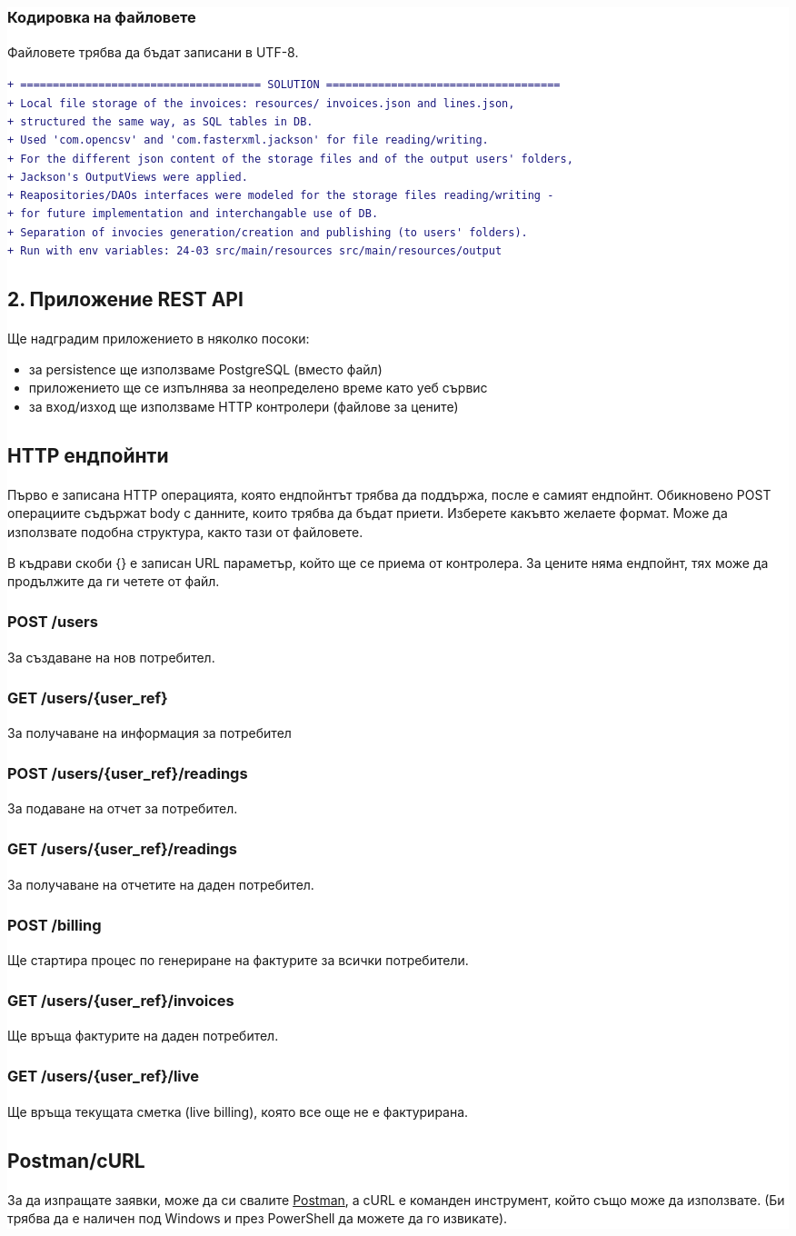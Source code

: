 ### Кодировка на файловете
Файловете трябва да бъдат записани в UTF-8.

````diff
+ ===================================== SOLUTION ==================================== 
+ Local file storage of the invoices: resources/ invoices.json and lines.json,
+ structured the same way, as SQL tables in DB.
+ Used 'com.opencsv' and 'com.fasterxml.jackson' for file reading/writing.
+ For the different json content of the storage files and of the output users' folders,
+ Jackson's OutputViews were applied.
+ Reapositories/DAOs interfaces were modeled for the storage files reading/writing - 
+ for future implementation and interchangable use of DB.
+ Separation of invocies generation/creation and publishing (to users' folders).
+ Run with env variables: 24-03 src/main/resources src/main/resources/output
````


## 2. Приложение REST API
Ще надградим приложението в няколко посоки:
- за persistence ще използваме PostgreSQL (вместо файл)
- приложението ще се изпълнява за неопределено време като уеб сървис
- за вход/изход ще използваме HTTP контролери (файлове за цените)


## HTTP ендпойнти
Първо е записана HTTP операцията, която ендпойнтът трябва да поддържа, после е самият ендпойнт.
Обикновено POST операциите съдържат body с данните, които трябва да бъдат приети.
Изберете какъвто желаете формат. Може да използвате подобна структура, както тази от файловете.

В къдрави скоби {} e записан URL параметър, който ще се приема от контролера.
За цените няма ендпойнт, тях може да продължите да ги четете от файл.
### POST /users
За създаване на нов потребител.
### GET /users/{user_ref}
За получаване на информация за потребител
### POST /users/{user_ref}/readings
За подаване на отчет за потребител.
### GET /users/{user_ref}/readings
За получаване на отчетите на даден потребител.
### POST /billing
Ще стартира процес по генериране на фактурите за всички потребители.
### GET /users/{user_ref}/invoices
Ще връща фактурите на даден потребител.
### GET /users/{user_ref}/live
Ще връща текущата сметка (live billing), която все още не е фактурирана.

## Postman/cURL
За да изпращате заявки, може да си свалите [Postman](https://www.postman.com/downloads/),
a cURL е команден инструмент, който също може да използвате.
(Би трябва да е наличен под Windows и през PowerShell да можете да го извикате).
